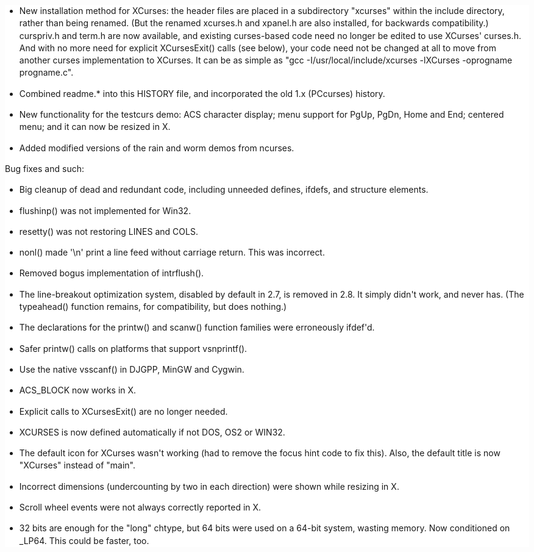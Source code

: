 - New installation method for XCurses: the header files are placed in a 
  subdirectory "xcurses" within the include directory, rather than being 
  renamed. (But the renamed xcurses.h and xpanel.h are also installed, 
  for backwards compatibility.) curspriv.h and term.h are now available,
  and existing curses-based code need no longer be edited to use 
  XCurses' curses.h. And with no more need for explicit XCursesExit() 
  calls (see below), your code need not be changed at all to move from 
  another curses implementation to XCurses. It can be as simple as "gcc 
  -I/usr/local/include/xcurses -lXCurses -oprogname progname.c".

- Combined readme.* into this HISTORY file, and incorporated the old 1.x
  (PCcurses) history.

- New functionality for the testcurs demo: ACS character display; menu 
  support for PgUp, PgDn, Home and End; centered menu; and it can now 
  be resized in X.

- Added modified versions of the rain and worm demos from ncurses.

Bug fixes and such:

- Big cleanup of dead and redundant code, including unneeded defines, 
  ifdefs, and structure elements.

- flushinp() was not implemented for Win32.

- resetty() was not restoring LINES and COLS.

- nonl() made '\n' print a line feed without carriage return. This was 
  incorrect.

- Removed bogus implementation of intrflush().

- The line-breakout optimization system, disabled by default in 2.7, is
  removed in 2.8. It simply didn't work, and never has. (The typeahead() 
  function remains, for compatibility, but does nothing.)

- The declarations for the printw() and scanw() function families were
  erroneously ifdef'd.

- Safer printw() calls on platforms that support vsnprintf().

- Use the native vsscanf() in DJGPP, MinGW and Cygwin.

- ACS_BLOCK now works in X.

- Explicit calls to XCursesExit() are no longer needed.

- XCURSES is now defined automatically if not DOS, OS2 or WIN32.

- The default icon for XCurses wasn't working (had to remove the focus 
  hint code to fix this). Also, the default title is now "XCurses" 
  instead of "main".

- Incorrect dimensions (undercounting by two in each direction) were
  shown while resizing in X.

- Scroll wheel events were not always correctly reported in X.

- 32 bits are enough for the "long" chtype, but 64 bits were used on a 
  64-bit system, wasting memory. Now conditioned on _LP64. This could be 
  faster, too.
